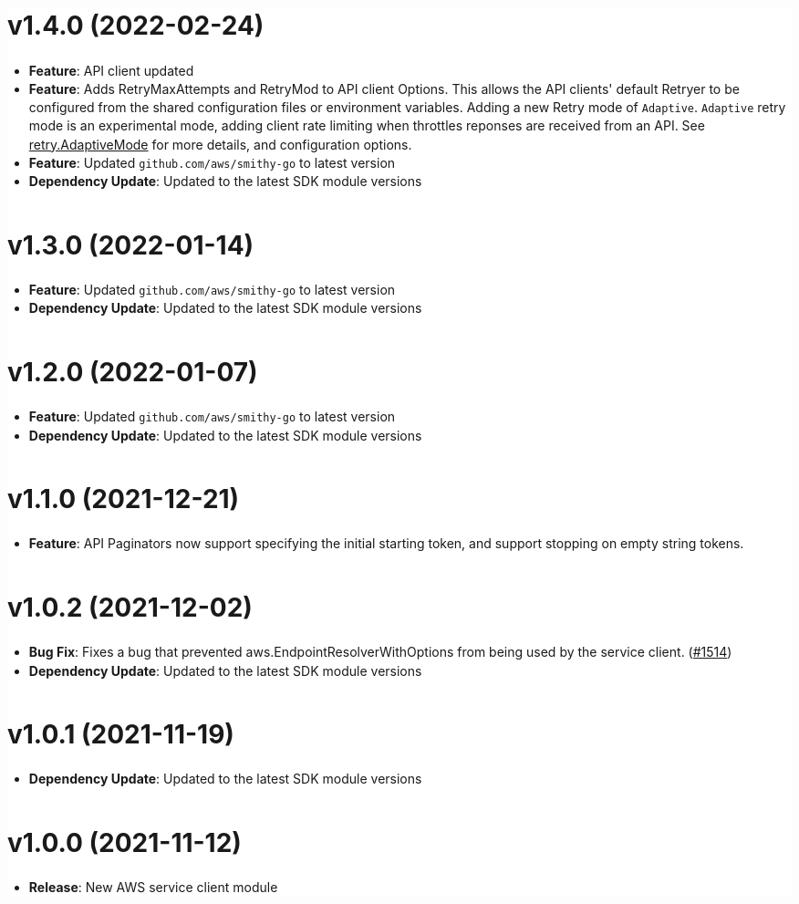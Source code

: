 # v1.4.0 (2022-02-24)

* **Feature**: API client updated
* **Feature**: Adds RetryMaxAttempts and RetryMod to API client Options. This allows the API clients' default Retryer to be configured from the shared configuration files or environment variables. Adding a new Retry mode of `Adaptive`. `Adaptive` retry mode is an experimental mode, adding client rate limiting when throttles reponses are received from an API. See [retry.AdaptiveMode](https://pkg.go.dev/github.com/aws/aws-sdk-go-v2/aws/retry#AdaptiveMode) for more details, and configuration options.
* **Feature**: Updated `github.com/aws/smithy-go` to latest version
* **Dependency Update**: Updated to the latest SDK module versions

# v1.3.0 (2022-01-14)

* **Feature**: Updated `github.com/aws/smithy-go` to latest version
* **Dependency Update**: Updated to the latest SDK module versions

# v1.2.0 (2022-01-07)

* **Feature**: Updated `github.com/aws/smithy-go` to latest version
* **Dependency Update**: Updated to the latest SDK module versions

# v1.1.0 (2021-12-21)

* **Feature**: API Paginators now support specifying the initial starting token, and support stopping on empty string tokens.

# v1.0.2 (2021-12-02)

* **Bug Fix**: Fixes a bug that prevented aws.EndpointResolverWithOptions from being used by the service client. ([#1514](https://github.com/aws/aws-sdk-go-v2/pull/1514))
* **Dependency Update**: Updated to the latest SDK module versions

# v1.0.1 (2021-11-19)

* **Dependency Update**: Updated to the latest SDK module versions

# v1.0.0 (2021-11-12)

* **Release**: New AWS service client module

